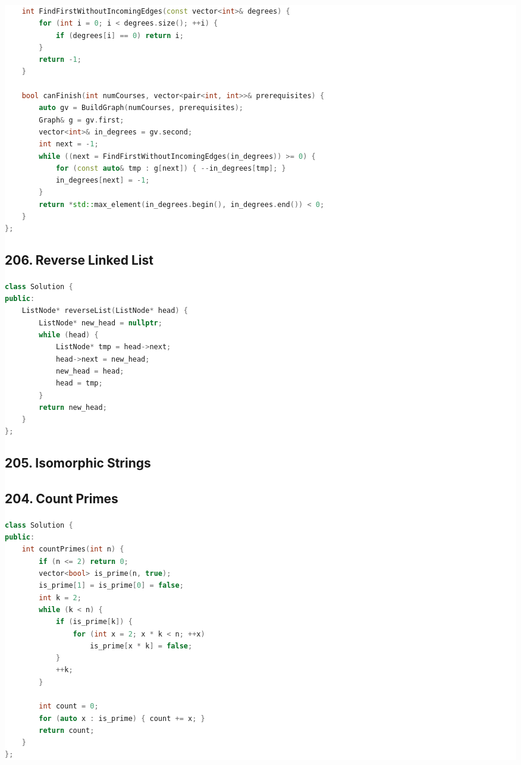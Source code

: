 ```cpp
    int FindFirstWithoutIncomingEdges(const vector<int>& degrees) {
        for (int i = 0; i < degrees.size(); ++i) {
            if (degrees[i] == 0) return i;
        }
        return -1;
    }
    
    bool canFinish(int numCourses, vector<pair<int, int>>& prerequisites) {
        auto gv = BuildGraph(numCourses, prerequisites);
        Graph& g = gv.first;
        vector<int>& in_degrees = gv.second;
        int next = -1;
        while ((next = FindFirstWithoutIncomingEdges(in_degrees)) >= 0) {
            for (const auto& tmp : g[next]) { --in_degrees[tmp]; }
            in_degrees[next] = -1;
        }
        return *std::max_element(in_degrees.begin(), in_degrees.end()) < 0;
    }
};
```
## 206. Reverse Linked List
```cpp
class Solution {
public:
    ListNode* reverseList(ListNode* head) {
        ListNode* new_head = nullptr;
        while (head) {
            ListNode* tmp = head->next;
            head->next = new_head;
            new_head = head;
            head = tmp;
        }
        return new_head;
    }
};
```
## 205. Isomorphic Strings 
## 204. Count Primes 
```cpp
class Solution {
public:
    int countPrimes(int n) {
        if (n <= 2) return 0;
        vector<bool> is_prime(n, true);
        is_prime[1] = is_prime[0] = false;
        int k = 2;
        while (k < n) {
            if (is_prime[k]) {
                for (int x = 2; x * k < n; ++x)
                    is_prime[x * k] = false;
            }
            ++k;
        }
        
        int count = 0;
        for (auto x : is_prime) { count += x; }
        return count;
    }
};
```